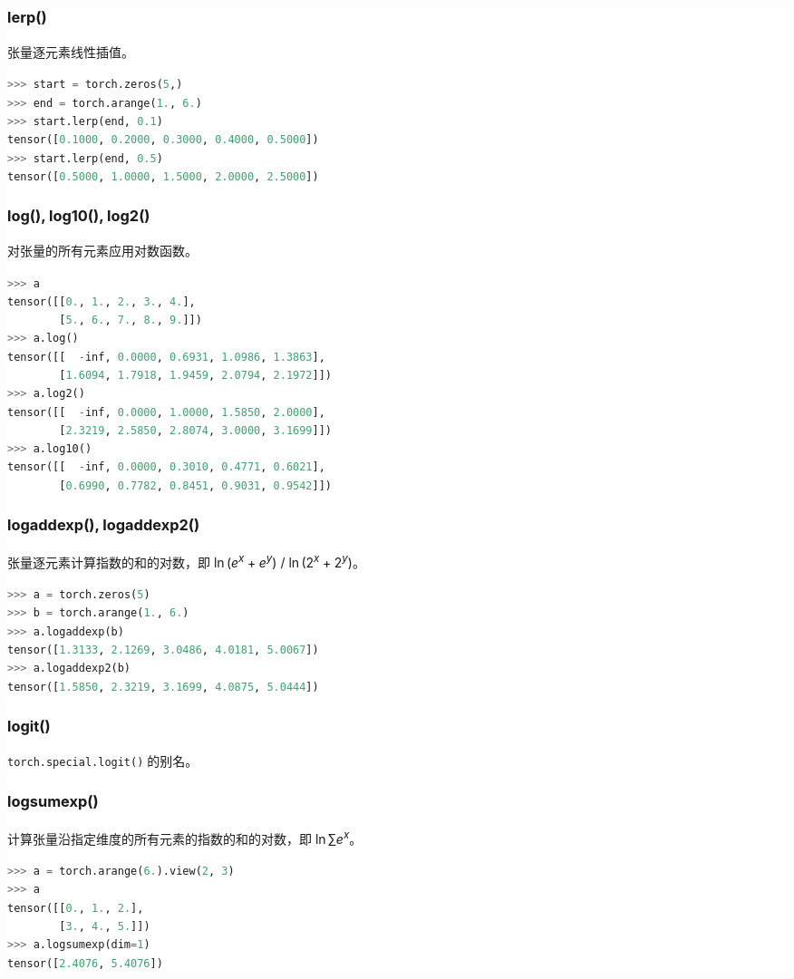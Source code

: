 ### lerp()

张量逐元素线性插值。

```python
>>> start = torch.zeros(5,)
>>> end = torch.arange(1., 6.)
>>> start.lerp(end, 0.1)
tensor([0.1000, 0.2000, 0.3000, 0.4000, 0.5000])
>>> start.lerp(end, 0.5)
tensor([0.5000, 1.0000, 1.5000, 2.0000, 2.5000])
```

### log(), log10(), log2()

对张量的所有元素应用对数函数。

```python
>>> a
tensor([[0., 1., 2., 3., 4.],
        [5., 6., 7., 8., 9.]])
>>> a.log()
tensor([[  -inf, 0.0000, 0.6931, 1.0986, 1.3863],
        [1.6094, 1.7918, 1.9459, 2.0794, 2.1972]])
>>> a.log2()
tensor([[  -inf, 0.0000, 1.0000, 1.5850, 2.0000],
        [2.3219, 2.5850, 2.8074, 3.0000, 3.1699]])
>>> a.log10()
tensor([[  -inf, 0.0000, 0.3010, 0.4771, 0.6021],
        [0.6990, 0.7782, 0.8451, 0.9031, 0.9542]])
```

### logaddexp(), logaddexp2()

张量逐元素计算指数的和的对数，即 $\ln{(e^x+e^y)}$ / $\ln{(2^x+2^y)}$。

```python
>>> a = torch.zeros(5)
>>> b = torch.arange(1., 6.)
>>> a.logaddexp(b)
tensor([1.3133, 2.1269, 3.0486, 4.0181, 5.0067])
>>> a.logaddexp2(b)
tensor([1.5850, 2.3219, 3.1699, 4.0875, 5.0444])
```

### logit()

`torch.special.logit()` 的别名。

### logsumexp()

计算张量沿指定维度的所有元素的指数的和的对数，即 $\ln \sum e^x$。

```python
>>> a = torch.arange(6.).view(2, 3)
>>> a
tensor([[0., 1., 2.],
        [3., 4., 5.]])
>>> a.logsumexp(dim=1)
tensor([2.4076, 5.4076])
```
